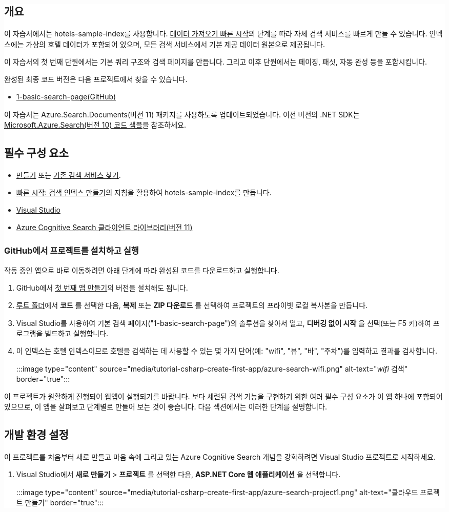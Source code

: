 ## <a name="overview"></a>개요

이 자습서에서는 hotels-sample-index를 사용합니다. [데이터 가져오기 빠른 시작](search-get-started-portal.md)의 단계를 따라 자체 검색 서비스를 빠르게 만들 수 있습니다. 인덱스에는 가상의 호텔 데이터가 포함되어 있으며, 모든 검색 서비스에서 기본 제공 데이터 원본으로 제공됩니다.

이 자습서의 첫 번째 단원에서는 기본 쿼리 구조와 검색 페이지를 만듭니다. 그리고 이후 단원에서는 페이징, 패싯, 자동 완성 등을 포함시킵니다.

완성된 최종 코드 버전은 다음 프로젝트에서 찾을 수 있습니다.

* [1-basic-search-page(GitHub)](https://github.com/Azure-Samples/azure-search-dotnet-samples/tree/master/create-first-app/v11/1-basic-search-page)

이 자습서는 Azure.Search.Documents(버전 11) 패키지를 사용하도록 업데이트되었습니다. 이전 버전의 .NET SDK는 [Microsoft.Azure.Search(버전 10) 코드 샘플](https://github.com/Azure-Samples/azure-search-dotnet-samples/tree/master/create-first-app/v10)을 참조하세요.

## <a name="prerequisites"></a>필수 구성 요소

* [만들기](search-create-service-portal.md) 또는 [기존 검색 서비스 찾기](https://ms.portal.azure.com/#blade/HubsExtension/BrowseResourceBlade/resourceType/Microsoft.Search%2FsearchServices).

* [빠른 시작: 검색 인덱스 만들기](search-get-started-portal.md)의 지침을 활용하여 hotels-sample-index를 만듭니다.

* [Visual Studio](https://visualstudio.microsoft.com/)

* [Azure Cognitive Search 클라이언트 라이브러리(버전 11)](https://www.nuget.org/packages/Azure.Search.Documents/)

### <a name="install-and-run-the-project-from-github"></a>GitHub에서 프로젝트를 설치하고 실행

작동 중인 앱으로 바로 이동하려면 아래 단계에 따라 완성된 코드를 다운로드하고 실행합니다.

1. GitHub에서 [첫 번째 앱 만들기](https://github.com/Azure-Samples/azure-search-dotnet-samples/tree/master/create-first-app/v11)의 버전을 설치해도 됩니다.

1. [루트 폴더](https://github.com/Azure-Samples/azure-search-dotnet-samples)에서 **코드** 를 선택한 다음, **복제** 또는 **ZIP 다운로드** 를 선택하여 프로젝트의 프라이빗 로컬 복사본을 만듭니다.

1. Visual Studio를 사용하여 기본 검색 페이지("1-basic-search-page")의 솔루션을 찾아서 열고, **디버깅 없이 시작** 을 선택(또는 F5 키)하여 프로그램을 빌드하고 실행합니다.

1. 이 인덱스는 호텔 인덱스이므로 호텔을 검색하는 데 사용할 수 있는 몇 가지 단어(예: "wifi", "뷰", "바", "주차")를 입력하고 결과를 검사합니다.

    :::image type="content" source="media/tutorial-csharp-create-first-app/azure-search-wifi.png" alt-text="*wifi* 검색" border="true":::

이 프로젝트가 원활하게 진행되어 웹앱이 실행되기를 바랍니다. 보다 세련된 검색 기능을 구현하기 위한 여러 필수 구성 요소가 이 앱 하나에 포함되어 있으므로, 이 앱을 살펴보고 단계별로 만들어 보는 것이 좋습니다. 다음 섹션에서는 이러한 단계를 설명합니다.

## <a name="set-up-a-development-environment"></a>개발 환경 설정

이 프로젝트를 처음부터 새로 만들고 마음 속에 그리고 있는 Azure Cognitive Search 개념을 강화하려면 Visual Studio 프로젝트로 시작하세요.

1. Visual Studio에서 **새로 만들기** > **프로젝트** 를 선택한 다음, **ASP.NET Core 웹 애플리케이션** 을 선택합니다.

    :::image type="content" source="media/tutorial-csharp-create-first-app/azure-search-project1.png" alt-text="클라우드 프로젝트 만들기" border="true":::
